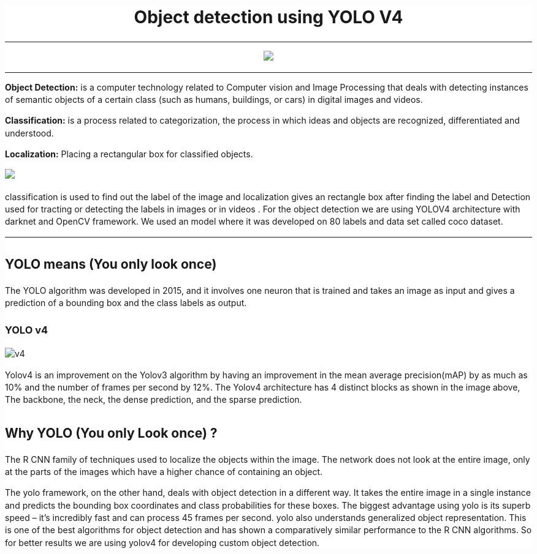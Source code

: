 <h1 align="center"> Object detection using YOLO V4 </h1>

<hr>

<div align="center">
  <img src="https://user-images.githubusercontent.com/88481845/216920774-dceb2045-506b-4ed6-9786-dff5747ddf86.jpg">
</div>

<hr>

<b>Object Detection:</b> is a computer technology related to Computer vision and Image Processing that deals with detecting instances of semantic objects of a certain class (such as humans, buildings, or cars) in digital images and videos.

<b>Classification:</b> is a process related to categorization, the process in which ideas and objects are recognized, differentiated and understood.

<b>Localization:</b> Placing a rectangular box for classified objects. 

<img src="https://user-images.githubusercontent.com/88481845/216921364-abe1bcf4-2037-4ca4-919a-b83b69c2c1a9.jpg">

classification is used to find out the label of the image and localization gives an rectangle box after finding the label and Detection used for tracting or detecting the labels in images or in videos .
For the object detection we are using YOLOV4 architecture with darknet and OpenCV framework. We used an model where it was developed on 80 labels and data set called coco dataset.

<hr>

## YOLO means (You only look once)
The YOLO algorithm was developed in 2015, and it involves one neuron that is trained and takes an image as input and gives a prediction of a bounding box and the class labels as output.
### YOLO v4 

![v4](https://user-images.githubusercontent.com/88481845/216924154-b2f45aa3-c21e-4836-b642-3f18aacd27e9.png)

Yolov4 is an improvement on the Yolov3 algorithm by having an improvement in the mean average precision(mAP) by as much as 10% and the number of frames per second by 12%. The Yolov4 architecture has 4 distinct blocks as shown in the image above, The backbone, the neck, the dense prediction, and the sparse prediction. 

## Why YOLO (You only Look once) ?

The R CNN family of techniques used to localize the objects within the image. The network does not look at the entire image, only at the parts of the images which have a higher chance of containing an object.

The yolo framework, on the other hand, deals with object detection in a different way. It takes the entire image in a single instance and predicts the bounding box coordinates and class probabilities for these boxes. The biggest advantage using yolo is its superb speed – it’s incredibly fast and can process 45 frames per second. yolo also understands generalized object representation. This is one of the best algorithms for object detection and has shown a comparatively similar performance to the R CNN algorithms. So for better results we are using yolov4 for developing custom object detection. 
